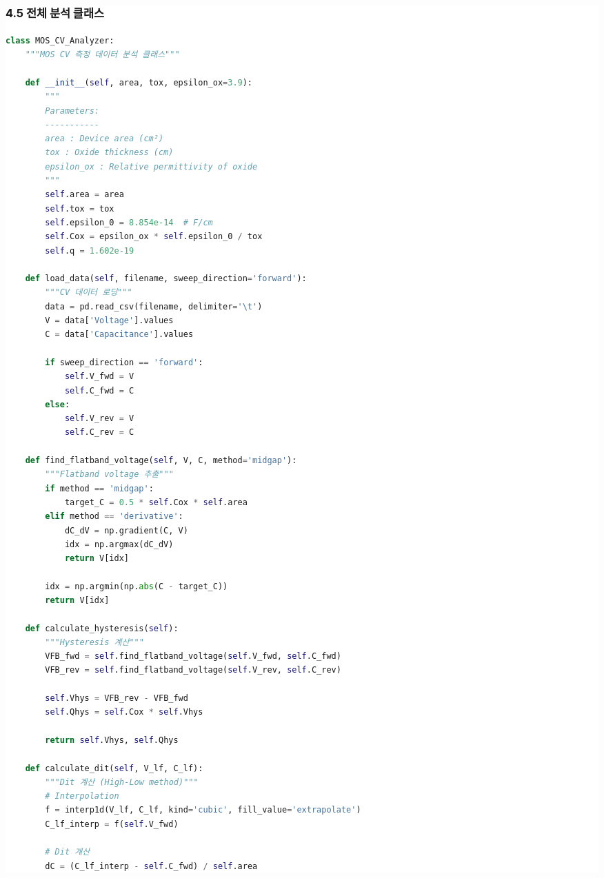 ### 4.5 전체 분석 클래스

```python
class MOS_CV_Analyzer:
    """MOS CV 측정 데이터 분석 클래스"""
    
    def __init__(self, area, tox, epsilon_ox=3.9):
        """
        Parameters:
        -----------
        area : Device area (cm²)
        tox : Oxide thickness (cm)
        epsilon_ox : Relative permittivity of oxide
        """
        self.area = area
        self.tox = tox
        self.epsilon_0 = 8.854e-14  # F/cm
        self.Cox = epsilon_ox * self.epsilon_0 / tox
        self.q = 1.602e-19
        
    def load_data(self, filename, sweep_direction='forward'):
        """CV 데이터 로딩"""
        data = pd.read_csv(filename, delimiter='\t')
        V = data['Voltage'].values
        C = data['Capacitance'].values
        
        if sweep_direction == 'forward':
            self.V_fwd = V
            self.C_fwd = C
        else:
            self.V_rev = V
            self.C_rev = C
    
    def find_flatband_voltage(self, V, C, method='midgap'):
        """Flatband voltage 추출"""
        if method == 'midgap':
            target_C = 0.5 * self.Cox * self.area
        elif method == 'derivative':
            dC_dV = np.gradient(C, V)
            idx = np.argmax(dC_dV)
            return V[idx]
        
        idx = np.argmin(np.abs(C - target_C))
        return V[idx]
    
    def calculate_hysteresis(self):
        """Hysteresis 계산"""
        VFB_fwd = self.find_flatband_voltage(self.V_fwd, self.C_fwd)
        VFB_rev = self.find_flatband_voltage(self.V_rev, self.C_rev)
        
        self.Vhys = VFB_rev - VFB_fwd
        self.Qhys = self.Cox * self.Vhys
        
        return self.Vhys, self.Qhys
    
    def calculate_dit(self, V_lf, C_lf):
        """Dit 계산 (High-Low method)"""
        # Interpolation
        f = interp1d(V_lf, C_lf, kind='cubic', fill_value='extrapolate')
        C_lf_interp = f(self.V_fwd)
        
        # Dit 계산
        dC = (C_lf_interp - self.C_fwd) / self.area
```
